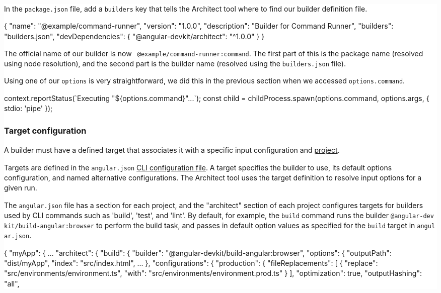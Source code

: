 In the `package.json` file, add a `builders` key that tells the Architect tool where to find our builder definition file.

<code-example language="json" header="package.json">

{
  "name": "@example/command-runner",
  "version": "1.0.0",
  "description": "Builder for Command Runner",
  "builders": "builders.json",
  "devDependencies": {
    "@angular-devkit/architect": "^1.0.0"
  }
}

</code-example>

The official name of our builder is now ` @example/command-runner:command`.
The first part of this is the package name (resolved using node resolution), and the second part is the builder name (resolved using the `builders.json` file).

Using one of our `options` is very straightforward, we did this in the previous section when we accessed `options.command`.

<code-example language="typescript" header="/command/index.ts">
    context.reportStatus(`Executing "${options.command}"...`);
    const child = childProcess.spawn(options.command, options.args, { stdio: 'pipe' });

</code-example>

### Target configuration

A builder must have a defined target that associates it with a specific input configuration and [project](guide/glossary#project).

Targets are defined in the `angular.json` [CLI configuration file](guide/workspace-config).
A target specifies the builder to use, its default options configuration, and named alternative configurations.
The Architect tool uses the target definition to resolve input options for a given run.

The  `angular.json` file has a section for each project, and the "architect" section of each project configures targets for builders used by CLI commands such as 'build', 'test', and 'lint'.
By default, for example, the `build` command runs the builder  `@angular-devkit/build-angular:browser` to perform the build task, and passes in default option values as specified for the `build` target in   `angular.json`.

<code-example language="json" header="angular.json">
{
  "myApp": {
    ...
    "architect": {
      "build": {
        "builder": "@angular-devkit/build-angular:browser",
        "options": {
          "outputPath": "dist/myApp",
          "index": "src/index.html",
          ...
        },
        "configurations": {
          "production": {
            "fileReplacements": [
              {
                "replace": "src/environments/environment.ts",
                "with": "src/environments/environment.prod.ts"
              }
            ],
            "optimization": true,
            "outputHashing": "all",